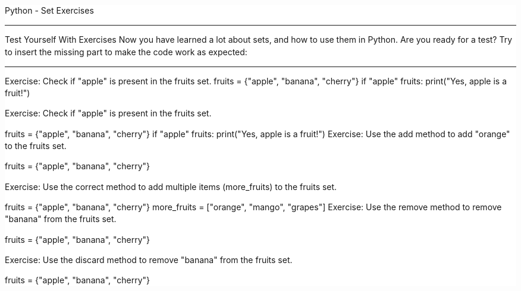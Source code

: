 Python - Set Exercises
________________________________________
Test Yourself With Exercises
Now you have learned a lot about sets, and how to use them in Python.
Are you ready for a test?
Try to insert the missing part to make the code work as expected:
________________________________________
Exercise:
Check if "apple" is present in the fruits set.
fruits = {"apple", "banana", "cherry"}
if "apple"   fruits:
  print("Yes, apple is a fruit!")

Exercise:
Check if "apple" is present in the fruits set.

fruits = {"apple", "banana", "cherry"}
if "apple"   fruits:
  print("Yes, apple is a fruit!")
Exercise:
Use the add method to add "orange" to the fruits set.

fruits = {"apple", "banana", "cherry"}
 
Exercise:
Use the correct method to add multiple items (more_fruits) to the fruits set.

fruits = {"apple", "banana", "cherry"}
more_fruits = ["orange", "mango", "grapes"]
Exercise:
Use the remove method to remove "banana" from the fruits set.

fruits = {"apple", "banana", "cherry"}
 
Exercise:
Use the discard method to remove "banana" from the fruits set.

fruits = {"apple", "banana", "cherry"}

